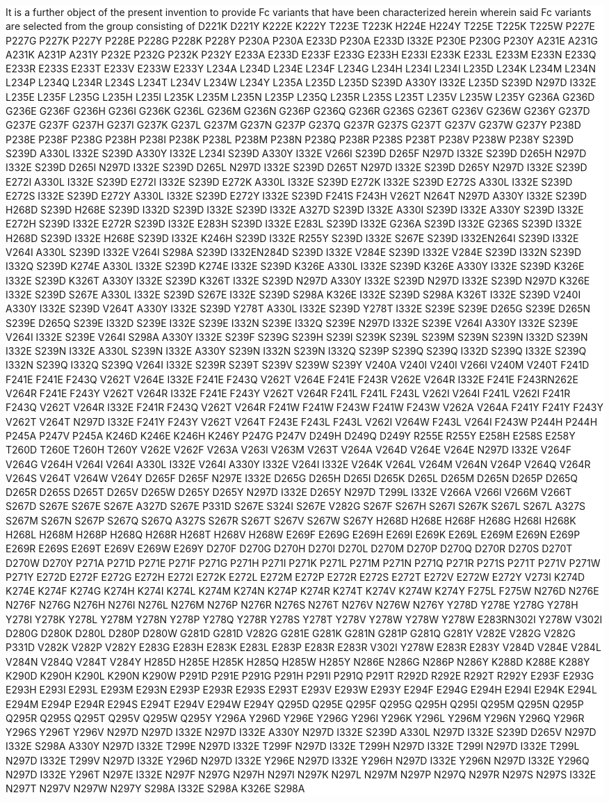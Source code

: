 It is a further object of the present invention to provide Fc variants that have been characterized herein wherein said Fc variants are selected from the group consisting of D221K D221Y K222E K222Y T223E T223K H224E H224Y T225E T225K T225W P227E P227G P227K P227Y P228E P228G P228K P228Y P230A P230A E233D P230A E233D I332E P230E P230G P230Y A231E A231G A231K A231P A231Y P232E P232G P232K P232Y E233A E233D E233F E233G E233H E233I E233K E233L E233M E233N E233Q E233R E233S E233T E233V E233W E233Y L234A L234D L234E L234F L234G L234H L234I L234I L235D L234K L234M L234N L234P L234Q L234R L234S L234T L234V L234W L234Y L235A L235D L235D S239D A330Y I332E L235D S239D N297D I332E L235E L235F L235G L235H L235I L235K L235M L235N L235P L235Q L235R L235S L235T L235V L235W L235Y G236A G236D G236E G236F G236H G236I G236K G236L G236M G236N G236P G236Q G236R G236S G236T G236V G236W G236Y G237D G237E G237F G237H G237I G237K G237L G237M G237N G237P G237Q G237R G237S G237T G237V G237W G237Y P238D P238E P238F P238G P238H P238I P238K P238L P238M P238N P238Q P238R P238S P238T P238V P238W P238Y S239D S239D A330L I332E S239D A330Y I332E L234I S239D A330Y I332E V266I S239D D265F N297D I332E S239D D265H N297D I332E S239D D265I N297D I332E S239D D265L N297D I332E S239D D265T N297D I332E S239D D265Y N297D I332E S239D E272I A330L I332E S239D E272I I332E S239D E272K A330L I332E S239D E272K I332E S239D E272S A330L I332E S239D E272S I332E S239D E272Y A330L I332E S239D E272Y I332E S239D F241S F243H V262T N264T N297D A330Y I332E S239D H268D S239D H268E S239D I332D S239D I332E S239D I332E A327D S239D I332E A330I S239D I332E A330Y S239D I332E E272H S239D I332E E272R S239D I332E E283H S239D I332E E283L S239D I332E G236A S239D I332E G236S S239D I332E H268D S239D I332E H268E S239D I332E K246H S239D I332E R255Y S239D I332E S267E S239D I332EN264I S239D I332E V264I A330L S239D I332E V264I S298A S239D I332EN284D S239D I332E V284E S239D I332E V284E S239D I332N S239D I332Q S239D K274E A330L I332E S239D K274E I332E S239D K326E A330L I332E S239D K326E A330Y I332E S239D K326E I332E S239D K326T A330Y I332E S239D K326T I332E S239D N297D A330Y I332E S239D N297D I332E S239D N297D K326E I332E S239D S267E A330L I332E S239D S267E I332E S239D S298A K326E I332E S239D S298A K326T I332E S239D V240I A330Y I332E S239D V264T A330Y I332E S239D Y278T A330L I332E S239D Y278T I332E S239E S239E D265G S239E D265N S239E D265Q S239E I332D S239E I332E S239E I332N S239E I332Q S239E N297D I332E S239E V264I A330Y I332E S239E V264I I332E S239E V264I S298A A330Y I332E S239F S239G S239H S239I S239K S239L S239M S239N S239N I332D S239N I332E S239N I332E A330L S239N I332E A330Y S239N I332N S239N I332Q S239P S239Q S239Q I332D S239Q I332E S239Q I332N S239Q I332Q S239Q V264I I332E S239R S239T S239V S239W S239Y V240A V240I V240I V266I V240M V240T F241D F241E F241E F243Q V262T V264E I332E F241E F243Q V262T V264E F241E F243R V262E V264R I332E F241E F243RN262E V264R F241E F243Y V262T V264R I332E F241E F243Y V262T V264R F241L F241L F243L V262I V264I F241L V262I F241R F243Q V262T V264R I332E F241R F243Q V262T V264R F241W F241W F243W F241W F243W V262A V264A F241Y F241Y F243Y V262T V264T N297D I332E F241Y F243Y V262T V264T F243E F243L F243L V262I V264W F243L V264I F243W P244H P244H P245A P247V P245A K246D K246E K246H K246Y P247G P247V D249H D249Q D249Y R255E R255Y E258H E258S E258Y T260D T260E T260H T260Y V262E V262F V263A V263I V263M V263T V264A V264D V264E V264E N297D I332E V264F V264G V264H V264I V264I A330L I332E V264I A330Y I332E V264I I332E V264K V264L V264M V264N V264P V264Q V264R V264S V264T V264W V264Y D265F D265F N297E I332E D265G D265H D265I D265K D265L D265M D265N D265P D265Q D265R D265S D265T D265V D265W D265Y D265Y N297D I332E D265Y N297D T299L I332E V266A V266I V266M V266T S267D S267E S267E S267E A327D S267E P331D S267E S324I S267E V282G S267F S267H S267I S267K S267L S267L A327S S267M S267N S267P S267Q S267Q A327S S267R S267T S267V S267W S267Y H268D H268E H268F H268G H268I H268K H268L H268M H268P H268Q H268R H268T H268V H268W E269F E269G E269H E269I E269K E269L E269M E269N E269P E269R E269S E269T E269V E269W E269Y D270F D270G D270H D270I D270L D270M D270P D270Q D270R D270S D270T D270W D270Y P271A P271D P271E P271F P271G P271H P271I P271K P271L P271M P271N P271Q P271R P271S P271T P271V P271W P271Y E272D E272F E272G E272H E272I E272K E272L E272M E272P E272R E272S E272T E272V E272W E272Y V273I K274D K274E K274F K274G K274H K274I K274L K274M K274N K274P K274R K274T K274V K274W K274Y F275L F275W N276D N276E N276F N276G N276H N276I N276L N276M N276P N276R N276S N276T N276V N276W N276Y Y278D Y278E Y278G Y278H Y278I Y278K Y278L Y278M Y278N Y278P Y278Q Y278R Y278S Y278T Y278V Y278W Y278W Y278W E283RN302I Y278W V302I D280G D280K D280L D280P D280W G281D G281D V282G G281E G281K G281N G281P G281Q G281Y V282E V282G V282G P331D V282K V282P V282Y E283G E283H E283K E283L E283P E283R E283R V302I Y278W E283R E283Y V284D V284E V284L V284N V284Q V284T V284Y H285D H285E H285K H285Q H285W H285Y N286E N286G N286P N286Y K288D K288E K288Y K290D K290H K290L K290N K290W P291D P291E P291G P291H P291I P291Q P291T R292D R292E R292T R292Y E293F E293G E293H E293I E293L E293M E293N E293P E293R E293S E293T E293V E293W E293Y E294F E294G E294H E294I E294K E294L E294M E294P E294R E294S E294T E294V E294W E294Y Q295D Q295E Q295F Q295G Q295H Q295I Q295M Q295N Q295P Q295R Q295S Q295T Q295V Q295W Q295Y Y296A Y296D Y296E Y296G Y296I Y296K Y296L Y296M Y296N Y296Q Y296R Y296S Y296T Y296V N297D N297D I332E N297D I332E A330Y N297D I332E S239D A330L N297D I332E S239D D265V N297D I332E S298A A330Y N297D I332E T299E N297D I332E T299F N297D I332E T299H N297D I332E T299I N297D I332E T299L N297D I332E T299V N297D I332E Y296D N297D I332E Y296E N297D I332E Y296H N297D I332E Y296N N297D I332E Y296Q N297D I332E Y296T N297E I332E N297F N297G N297H N297I N297K N297L N297M N297P N297Q N297R N297S N297S I332E N297T N297V N297W N297Y S298A I332E S298A K326E S298A